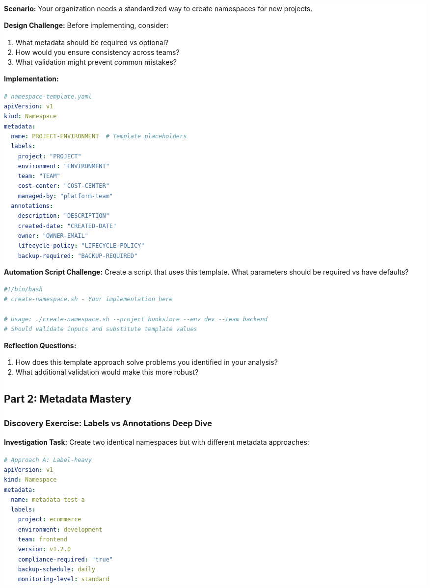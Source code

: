 **Scenario:** Your organization needs a standardized way to create namespaces for new projects.

**Design Challenge:** 
Before implementing, consider:
1. What metadata should be required vs optional?
2. How would you ensure consistency across teams?
3. What validation might prevent common mistakes?

**Implementation:**

```yaml
# namespace-template.yaml
apiVersion: v1
kind: Namespace
metadata:
  name: PROJECT-ENVIRONMENT  # Template placeholders
  labels:
    project: "PROJECT"
    environment: "ENVIRONMENT" 
    team: "TEAM"
    cost-center: "COST-CENTER"
    managed-by: "platform-team"
  annotations:
    description: "DESCRIPTION"
    created-date: "CREATED-DATE"
    owner: "OWNER-EMAIL"
    lifecycle-policy: "LIFECYCLE-POLICY"
    backup-required: "BACKUP-REQUIRED"
```

**Automation Script Challenge:**
Create a script that uses this template. What parameters should be required vs have defaults?

```bash
#!/bin/bash
# create-namespace.sh - Your implementation here

# Usage: ./create-namespace.sh --project bookstore --env dev --team backend
# Should validate inputs and substitute template values
```

**Reflection Questions:**
1. How does this template approach solve problems you identified in your analysis?
2. What additional validation would make this more robust?

## Part 2: Metadata Mastery

### Discovery Exercise: Labels vs Annotations Deep Dive

**Investigation Task:**
Create two identical namespaces but with different metadata approaches:

```yaml
# Approach A: Label-heavy
apiVersion: v1
kind: Namespace
metadata:
  name: metadata-test-a
  labels:
    project: ecommerce
    environment: development
    team: frontend
    version: v1.2.0
    compliance-required: "true"
    backup-schedule: daily
    monitoring-level: standard
```
